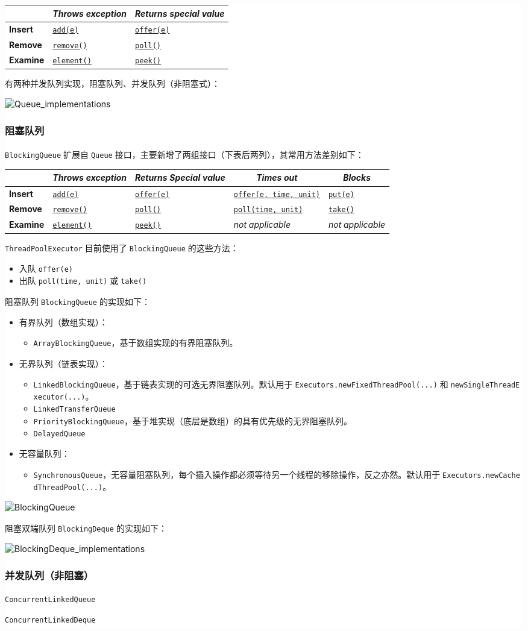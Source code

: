 |             | *Throws exception*                                           | *Returns special value*                                      |
| ----------- | ------------------------------------------------------------ | ------------------------------------------------------------ |
| **Insert**  | [`add(e)`](https://docs.oracle.com/javase/8/docs/api/java/util/Queue.html#add-E-) | [`offer(e)`](https://docs.oracle.com/javase/8/docs/api/java/util/Queue.html#offer-E-) |
| **Remove**  | [`remove()`](https://docs.oracle.com/javase/8/docs/api/java/util/Queue.html#remove--) | [`poll()`](https://docs.oracle.com/javase/8/docs/api/java/util/Queue.html#poll--) |
| **Examine** | [`element()`](https://docs.oracle.com/javase/8/docs/api/java/util/Queue.html#element--) | [`peek()`](https://docs.oracle.com/javase/8/docs/api/java/util/Queue.html#peek--) |

有两种并发队列实现，阻塞队列、并发队列（非阻塞式）：

![Queue_implementations](/img/java/collection/queue_impl.png)

### 阻塞队列

`BlockingQueue` 扩展自 `Queue` 接口，主要新增了两组接口（下表后两列），其常用方法差别如下：

|             | *Throws exception*                                           | *Returns Special value*                                      | *Times out*                                                  | *Blocks*                                                     |
| ----------- | ------------------------------------------------------------ | ------------------------------------------------------------ | ------------------------------------------------------------ | ------------------------------------------------------------ |
| **Insert**  | [`add(e)`](https://docs.oracle.com/javase/8/docs/api/java/util/concurrent/BlockingQueue.html#add-E-) | [`offer(e)`](https://docs.oracle.com/javase/8/docs/api/java/util/concurrent/BlockingQueue.html#offer-E-) | [`offer(e, time, unit)`](https://docs.oracle.com/javase/8/docs/api/java/util/concurrent/BlockingQueue.html#offer-E-long-java.util.concurrent.TimeUnit-) | [`put(e)`](https://docs.oracle.com/javase/8/docs/api/java/util/concurrent/BlockingQueue.html#put-E-) |
| **Remove**  | [`remove()`](https://docs.oracle.com/javase/8/docs/api/java/util/concurrent/BlockingQueue.html#remove-java.lang.Object-) | [`poll()`](https://docs.oracle.com/javase/8/docs/api/java/util/concurrent/BlockingQueue.html#poll-long-java.util.concurrent.TimeUnit-) | [`poll(time, unit)`](https://docs.oracle.com/javase/8/docs/api/java/util/concurrent/BlockingQueue.html#poll-long-java.util.concurrent.TimeUnit-) | [`take()`](https://docs.oracle.com/javase/8/docs/api/java/util/concurrent/BlockingQueue.html#take--) |
| **Examine** | [`element()`](https://docs.oracle.com/javase/8/docs/api/java/util/Queue.html#element--) | [`peek()`](https://docs.oracle.com/javase/8/docs/api/java/util/Queue.html#peek--) | *not applicable*                                             | *not applicable*                                             |

`ThreadPoolExecutor` 目前使用了 `BlockingQueue` 的这些方法：

* 入队 `offer(e)`
* 出队 `poll(time, unit)` 或 `take()`

阻塞队列 `BlockingQueue` 的实现如下：

* 有界队列（数组实现）：
  * `ArrayBlockingQueue`，基于数组实现的有界阻塞队列。

* 无界队列（链表实现）：
  * `LinkedBlockingQueue`，基于链表实现的可选无界阻塞队列。默认用于 `Executors.newFixedThreadPool(...)` 和 `newSingleThreadExecutor(...)`。
  * `LinkedTransferQueue`
  * `PriorityBlockingQueue`，基于堆实现（底层是数组）的具有优先级的无界阻塞队列。
  * `DelayedQueue`

* 无容量队列：
  * `SynchronousQueue`，无容量阻塞队列，每个插入操作都必须等待另一个线程的移除操作，反之亦然。默认用于 `Executors.newCachedThreadPool(...)`。

![BlockingQueue](/img/java/collection/BlockingQueue_implementations.png)

阻塞双端队列 `BlockingDeque` 的实现如下：

![BlockingDeque_implementations](/img/java/collection/BlockingDeque_implementations.png)

### 并发队列（非阻塞）

`ConcurrentLinkedQueue`

`ConcurrentLinkedDeque`
